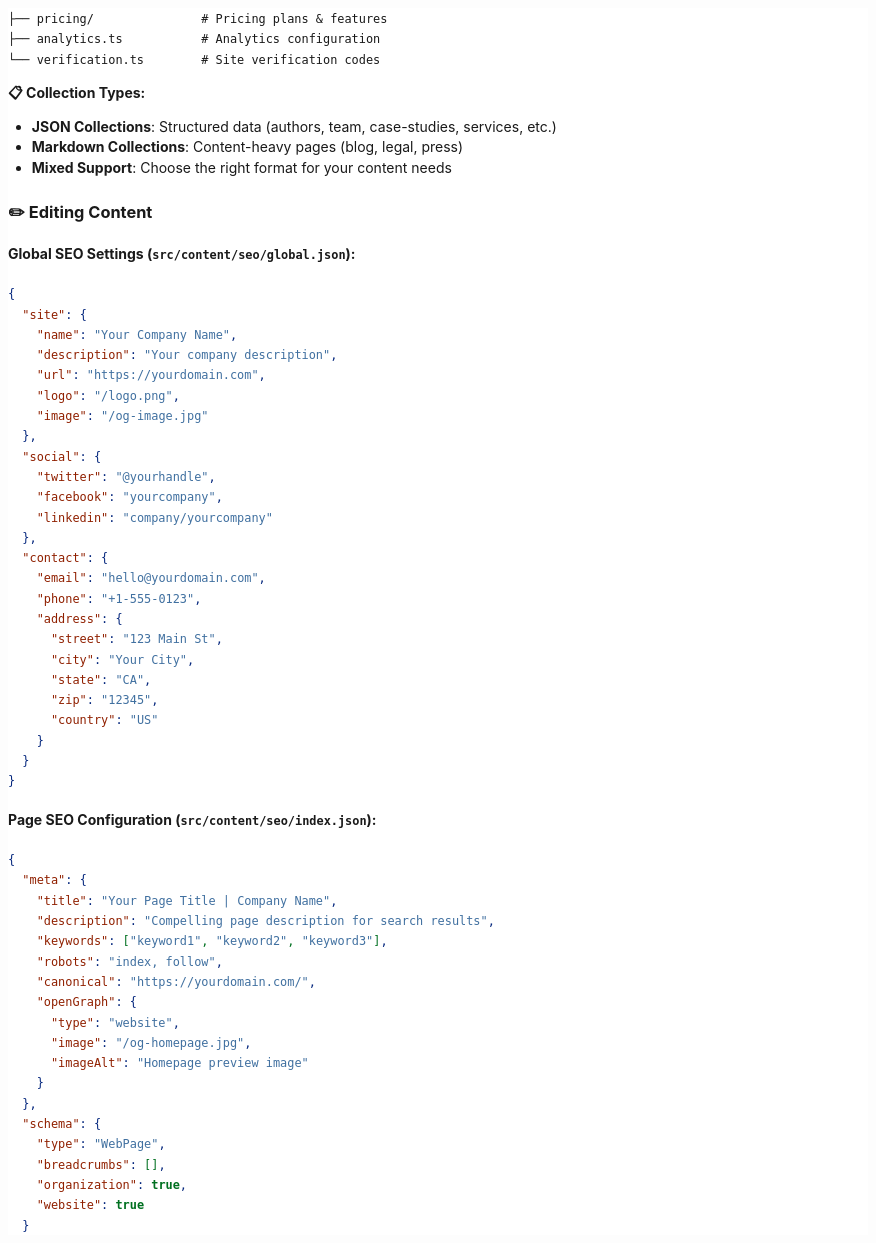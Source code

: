 ```
├── pricing/               # Pricing plans & features
├── analytics.ts           # Analytics configuration
└── verification.ts        # Site verification codes
```

**📋 Collection Types:**
- **JSON Collections**: Structured data (authors, team, case-studies, services, etc.)
- **Markdown Collections**: Content-heavy pages (blog, legal, press)
- **Mixed Support**: Choose the right format for your content needs

### ✏️ **Editing Content**

#### **Global SEO Settings** (`src/content/seo/global.json`):
```json
{
  "site": {
    "name": "Your Company Name",
    "description": "Your company description",
    "url": "https://yourdomain.com",
    "logo": "/logo.png",
    "image": "/og-image.jpg"
  },
  "social": {
    "twitter": "@yourhandle",
    "facebook": "yourcompany",
    "linkedin": "company/yourcompany"
  },
  "contact": {
    "email": "hello@yourdomain.com",
    "phone": "+1-555-0123",
    "address": {
      "street": "123 Main St",
      "city": "Your City",
      "state": "CA",
      "zip": "12345",
      "country": "US"
    }
  }
}
```

#### **Page SEO Configuration** (`src/content/seo/index.json`):
```json
{
  "meta": {
    "title": "Your Page Title | Company Name",
    "description": "Compelling page description for search results",
    "keywords": ["keyword1", "keyword2", "keyword3"],
    "robots": "index, follow",
    "canonical": "https://yourdomain.com/",
    "openGraph": {
      "type": "website",
      "image": "/og-homepage.jpg",
      "imageAlt": "Homepage preview image"
    }
  },
  "schema": {
    "type": "WebPage",
    "breadcrumbs": [],
    "organization": true,
    "website": true
  }
```